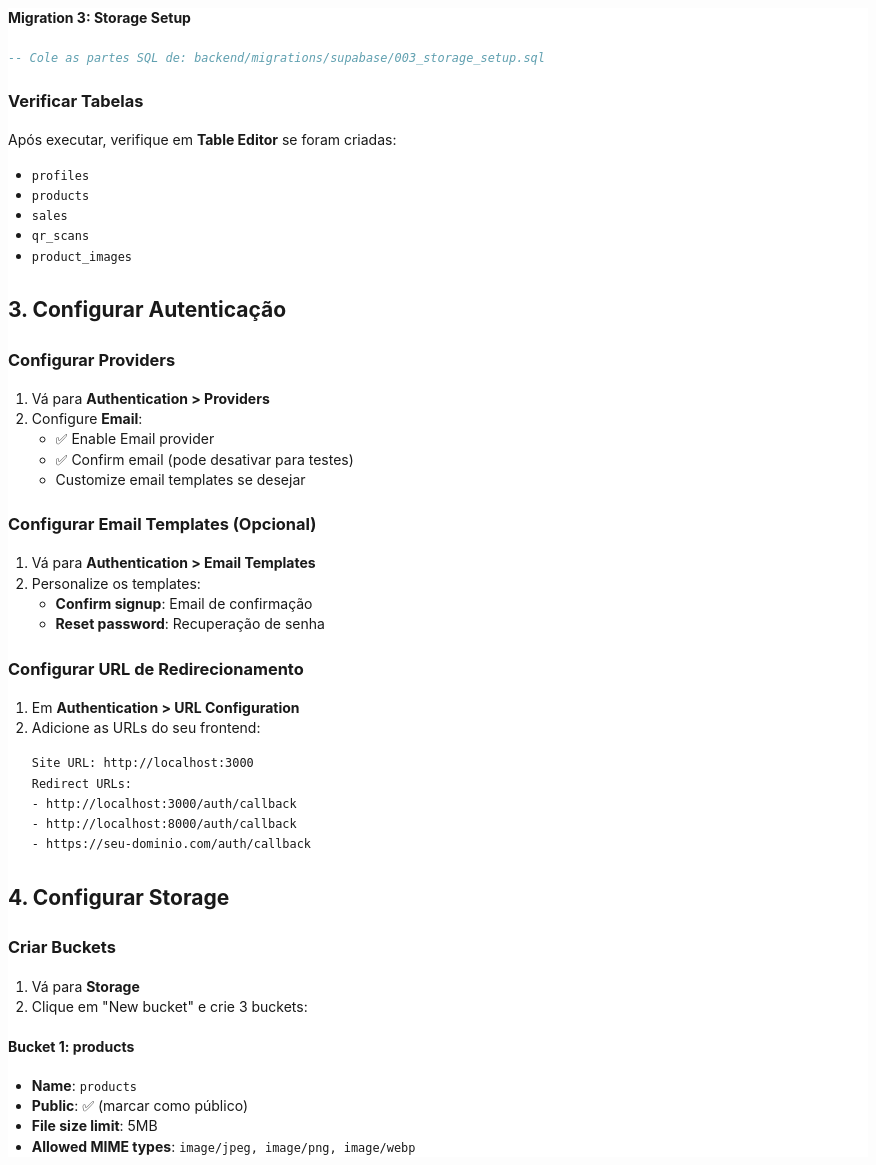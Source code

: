 #### Migration 3: Storage Setup
```sql
-- Cole as partes SQL de: backend/migrations/supabase/003_storage_setup.sql
```

### Verificar Tabelas
Após executar, verifique em **Table Editor** se foram criadas:
- `profiles`
- `products`
- `sales`
- `qr_scans`
- `product_images`

## 3. Configurar Autenticação

### Configurar Providers
1. Vá para **Authentication > Providers**
2. Configure **Email**:
   - ✅ Enable Email provider
   - ✅ Confirm email (pode desativar para testes)
   - Customize email templates se desejar

### Configurar Email Templates (Opcional)
1. Vá para **Authentication > Email Templates**
2. Personalize os templates:
   - **Confirm signup**: Email de confirmação
   - **Reset password**: Recuperação de senha

### Configurar URL de Redirecionamento
1. Em **Authentication > URL Configuration**
2. Adicione as URLs do seu frontend:
   ```
   Site URL: http://localhost:3000
   Redirect URLs: 
   - http://localhost:3000/auth/callback
   - http://localhost:8000/auth/callback
   - https://seu-dominio.com/auth/callback
   ```

## 4. Configurar Storage

### Criar Buckets
1. Vá para **Storage**
2. Clique em "New bucket" e crie 3 buckets:

#### Bucket 1: products
- **Name**: `products`
- **Public**: ✅ (marcar como público)
- **File size limit**: 5MB
- **Allowed MIME types**: `image/jpeg, image/png, image/webp`
